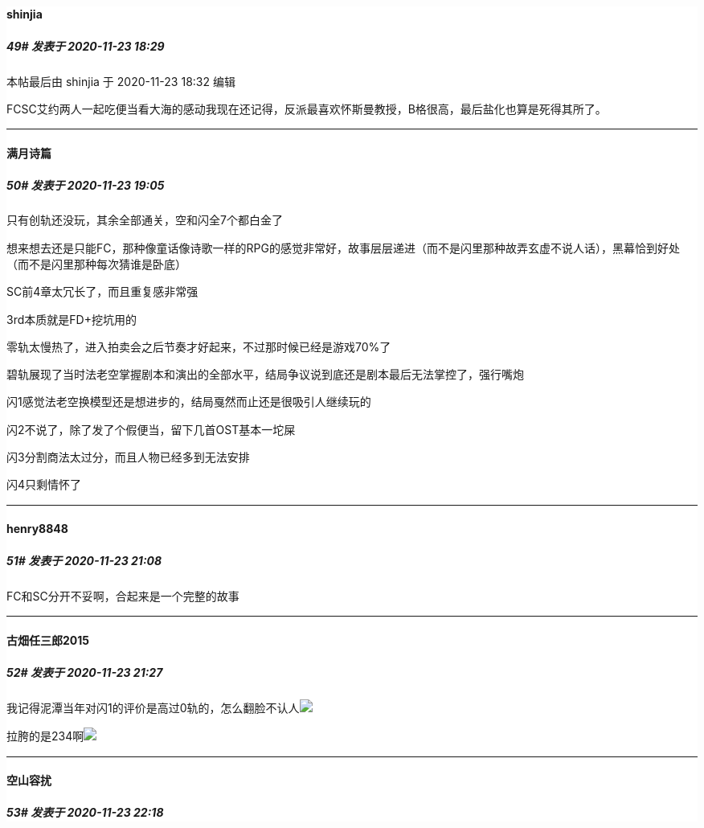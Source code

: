 ####  shinjia  
##### 49#       发表于 2020-11-23 18:29


 本帖最后由 shinjia 于 2020-11-23 18:32 编辑 

FCSC艾约两人一起吃便当看大海的感动我现在还记得，反派最喜欢怀斯曼教授，B格很高，最后盐化也算是死得其所了。


-----

####  满月诗篇  
##### 50#       发表于 2020-11-23 19:05


只有创轨还没玩，其余全部通关，空和闪全7个都白金了


想来想去还是只能FC，那种像童话像诗歌一样的RPG的感觉非常好，故事层层递进（而不是闪里那种故弄玄虚不说人话），黑幕恰到好处（而不是闪里那种每次猜谁是卧底）

SC前4章太冗长了，而且重复感非常强

3rd本质就是FD+挖坑用的

零轨太慢热了，进入拍卖会之后节奏才好起来，不过那时候已经是游戏70%了

碧轨展现了当时法老空掌握剧本和演出的全部水平，结局争议说到底还是剧本最后无法掌控了，强行嘴炮

闪1感觉法老空换模型还是想进步的，结局戛然而止还是很吸引人继续玩的

闪2不说了，除了发了个假便当，留下几首OST基本一坨屎

闪3分割商法太过分，而且人物已经多到无法安排

闪4只剩情怀了


-----

####  henry8848  
##### 51#       发表于 2020-11-23 21:08


FC和SC分开不妥啊，合起来是一个完整的故事


-----

####  古畑任三郎2015  
##### 52#       发表于 2020-11-23 21:27


我记得泥潭当年对闪1的评价是高过0轨的，怎么翻脸不认人<img src="https://static.saraba1st.com/image/smiley/face2017/067.png" referrerpolicy="no-referrer">

拉胯的是234啊<img src="https://static.saraba1st.com/image/smiley/face2017/066.png" referrerpolicy="no-referrer">


-----

####  空山容扰  
##### 53#       发表于 2020-11-23 22:18
